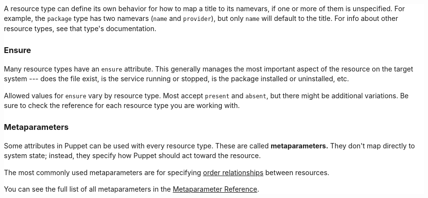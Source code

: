 A resource type can define its own behavior for how to map a title to its namevars, if one or more of them is unspecified. For example, the `package` type has two namevars (`name` and `provider`), but only `name` will default to the title. For info about other resource types, see that type's documentation.

### Ensure

Many resource types have an `ensure` attribute. This generally manages the most important aspect of the resource on the target system --- does the file exist, is the service running or stopped, is the package installed or uninstalled, etc.

Allowed values for `ensure` vary by resource type. Most accept `present` and `absent`, but there might be additional variations. Be sure to check the reference for each resource type you are working with.

### Metaparameters

Some attributes in Puppet can be used with every resource type. These are called **metaparameters.** They don't map directly to system state; instead, they specify how Puppet should act toward the resource.

The most commonly used metaparameters are for specifying [order relationships][relationships] between resources.

You can see the full list of all metaparameters in the [Metaparameter Reference](./metaparameter.html).




[realize]: ./lang_virtual.html#syntax
[virtual]: ./lang_virtual.html
[containment]: ./lang_containment.html
[scope]: ./lang_scope.html
[report]: ./reporting_about.html
[types]: ./type.html
[string]: ./lang_data_string.html
[array]: ./lang_data_array.html
[datatype]: ./lang_data.html
[relationships]: ./lang_relationships.html
[reference]: ./lang_data_resource_reference.html
[class]: ./lang_classes.html
[defined_type]: ./lang_defined_types.html
[catalog]: ./lang_summary.html#compilation-and-catalogs
[files]: ./type.html#file
[cron jobs]: ./type.html#cron
[services]: ./type.html#service
[custom_types]: ./custom_types.html
[resource_advanced]: ./lang_resources_advanced.html
[expressions]: ./lang_expressions.html
[inpage_simplified]: #simplified-syntax
[ordering]: ./configuration.html#ordering
[inpage_namevar]: #namenamevar